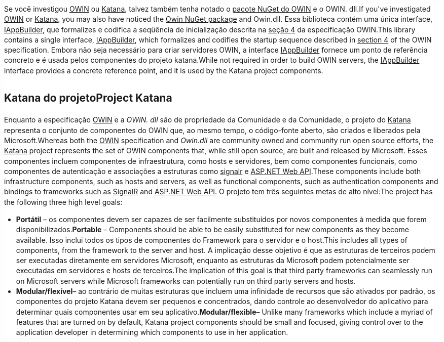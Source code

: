 <span data-ttu-id="fdbfa-191">Se você investigou [OWIN](http://owin.org/) ou [Katana](https://github.com/aspnet/AspNetKatana/wiki), talvez também tenha notado o [pacote NuGet do OWIN](http://nuget.org/packages/Owin) e o OWIN. dll.</span><span class="sxs-lookup"><span data-stu-id="fdbfa-191">If you've investigated [OWIN](http://owin.org/) or [Katana](https://github.com/aspnet/AspNetKatana/wiki), you may also have noticed the [Owin NuGet package](http://nuget.org/packages/Owin) and Owin.dll.</span></span> <span data-ttu-id="fdbfa-192">Essa biblioteca contém uma única interface, [IAppBuilder](https://github.com/owin/owin/blob/master/src/Owin/IAppBuilder.cs), que formalizes e codifica a seqüência de inicialização descrita na [seção 4](http://owin.org/html/owin.html#4-application-startup) da especificação OWIN.</span><span class="sxs-lookup"><span data-stu-id="fdbfa-192">This library contains a single interface, [IAppBuilder](https://github.com/owin/owin/blob/master/src/Owin/IAppBuilder.cs), which formalizes and codifies the startup sequence described in [section 4](http://owin.org/html/owin.html#4-application-startup) of the OWIN specification.</span></span> <span data-ttu-id="fdbfa-193">Embora não seja necessário para criar servidores OWIN, a interface [IAppBuilder](https://github.com/owin/owin/blob/master/src/Owin/IAppBuilder.cs) fornece um ponto de referência concreto e é usada pelos componentes do projeto katana.</span><span class="sxs-lookup"><span data-stu-id="fdbfa-193">While not required in order to build OWIN servers, the [IAppBuilder](https://github.com/owin/owin/blob/master/src/Owin/IAppBuilder.cs) interface provides a concrete reference point, and it is used by the Katana project components.</span></span>

## <a name="project-katana"></a><span data-ttu-id="fdbfa-194">Katana do projeto</span><span class="sxs-lookup"><span data-stu-id="fdbfa-194">Project Katana</span></span>

<span data-ttu-id="fdbfa-195">Enquanto a especificação [OWIN](http://owin.org/html/owin.html) e a *OWIN. dll* são de propriedade da Comunidade e da Comunidade, o projeto do [Katana](https://github.com/aspnet/AspNetKatana/wiki) representa o conjunto de componentes do OWIN que, ao mesmo tempo, o código-fonte aberto, são criados e liberados pela Microsoft.</span><span class="sxs-lookup"><span data-stu-id="fdbfa-195">Whereas both the [OWIN](http://owin.org/html/owin.html) specification and *Owin.dll* are community owned and community run open source efforts, the [Katana](https://github.com/aspnet/AspNetKatana/wiki) project represents the set of OWIN components that, while still open source, are built and released by Microsoft.</span></span> <span data-ttu-id="fdbfa-196">Esses componentes incluem componentes de infraestrutura, como hosts e servidores, bem como componentes funcionais, como componentes de autenticação e associações a estruturas como [signalr](../../../signalr/index.md) e [ASP.NET Web API](../../../web-api/overview/getting-started-with-aspnet-web-api/index.md).</span><span class="sxs-lookup"><span data-stu-id="fdbfa-196">These components include both infrastructure components, such as hosts and servers, as well as functional components, such as authentication components and bindings to frameworks such as [SignalR](../../../signalr/index.md) and [ASP.NET Web API](../../../web-api/overview/getting-started-with-aspnet-web-api/index.md).</span></span> <span data-ttu-id="fdbfa-197">O projeto tem três seguintes metas de alto nível:</span><span class="sxs-lookup"><span data-stu-id="fdbfa-197">The project has the following three high level goals:</span></span> 

- <span data-ttu-id="fdbfa-198">**Portátil** – os componentes devem ser capazes de ser facilmente substituídos por novos componentes à medida que forem disponibilizados.</span><span class="sxs-lookup"><span data-stu-id="fdbfa-198">**Portable** – Components should be able to be easily substituted for new components as they become available.</span></span> <span data-ttu-id="fdbfa-199">Isso inclui todos os tipos de componentes do Framework para o servidor e o host.</span><span class="sxs-lookup"><span data-stu-id="fdbfa-199">This includes all types of components, from the framework to the server and host.</span></span> <span data-ttu-id="fdbfa-200">A implicação desse objetivo é que as estruturas de terceiros podem ser executadas diretamente em servidores Microsoft, enquanto as estruturas da Microsoft podem potencialmente ser executadas em servidores e hosts de terceiros.</span><span class="sxs-lookup"><span data-stu-id="fdbfa-200">The implication of this goal is that third party frameworks can seamlessly run on Microsoft servers while Microsoft frameworks can potentially run on third party servers and hosts.</span></span>
- <span data-ttu-id="fdbfa-201">**Modular/flexível**– ao contrário de muitas estruturas que incluem uma infinidade de recursos que são ativados por padrão, os componentes do projeto Katana devem ser pequenos e concentrados, dando controle ao desenvolvedor do aplicativo para determinar quais componentes usar em seu aplicativo.</span><span class="sxs-lookup"><span data-stu-id="fdbfa-201">**Modular/flexible**– Unlike many frameworks which include a myriad of features that are turned on by default, Katana project components should be small and focused, giving control over to the application developer in determining which components to use in her application.</span></span>